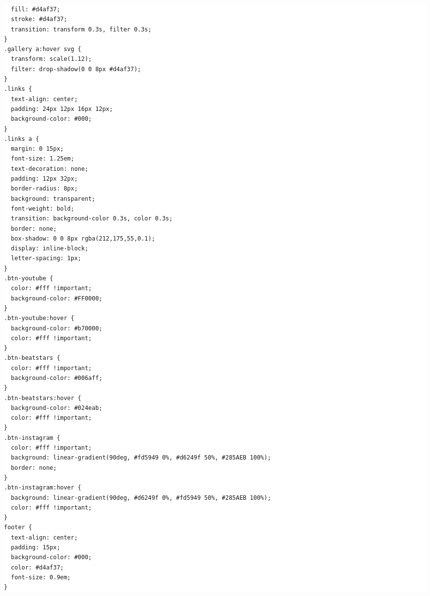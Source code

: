       fill: #d4af37;
      stroke: #d4af37;
      transition: transform 0.3s, filter 0.3s;
    }
    .gallery a:hover svg {
      transform: scale(1.12);
      filter: drop-shadow(0 0 8px #d4af37);
    }
    .links {
      text-align: center;
      padding: 24px 12px 16px 12px;
      background-color: #000;
    }
    .links a {
      margin: 0 15px;
      font-size: 1.25em;
      text-decoration: none;
      padding: 12px 32px;
      border-radius: 8px;
      background: transparent;
      font-weight: bold;
      transition: background-color 0.3s, color 0.3s;
      border: none;
      box-shadow: 0 0 8px rgba(212,175,55,0.1);
      display: inline-block;
      letter-spacing: 1px;
    }
    .btn-youtube {
      color: #fff !important;
      background-color: #FF0000;
    }
    .btn-youtube:hover {
      background-color: #b70000;
      color: #fff !important;
    }
    .btn-beatstars {
      color: #fff !important;
      background-color: #006aff;
    }
    .btn-beatstars:hover {
      background-color: #024eab;
      color: #fff !important;
    }
    .btn-instagram {
      color: #fff !important;
      background: linear-gradient(90deg, #fd5949 0%, #d6249f 50%, #285AEB 100%);
      border: none;
    }
    .btn-instagram:hover {
      background: linear-gradient(90deg, #d6249f 0%, #fd5949 50%, #285AEB 100%);
      color: #fff !important;
    }
    footer {
      text-align: center;
      padding: 15px;
      background-color: #000;
      color: #d4af37;
      font-size: 0.9em;
    }
  </style>
</head>
<body>
